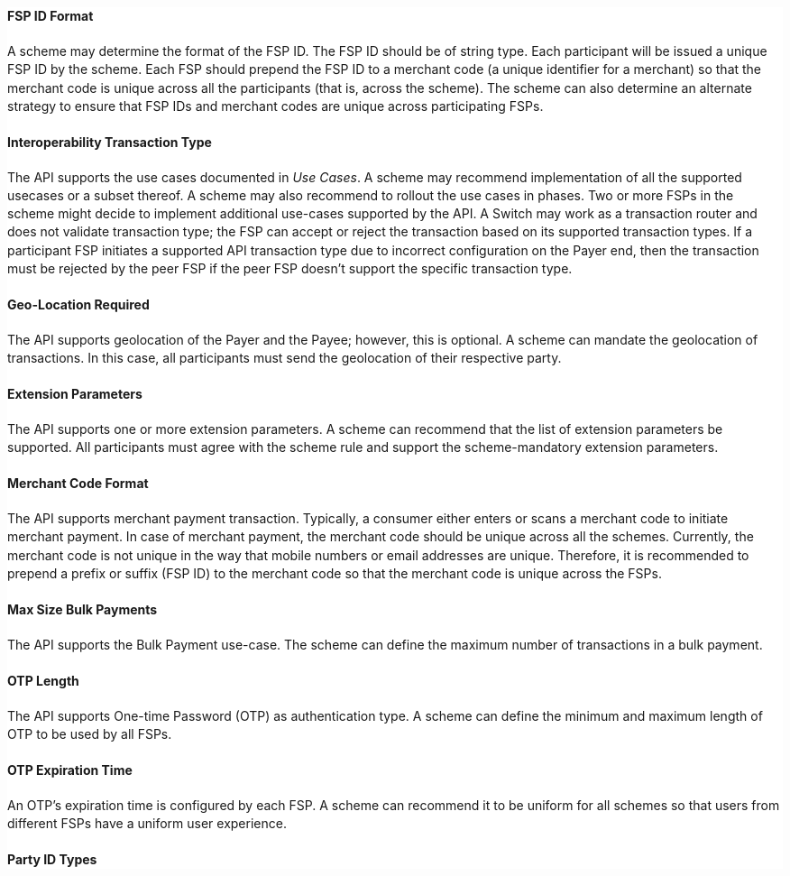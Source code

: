#### FSP ID Format

A scheme may determine the format of the FSP ID. The FSP ID should be of string type. Each participant will be issued a unique FSP ID by the scheme. Each FSP should prepend the FSP ID to a merchant code (a unique identifier for a merchant) so that the merchant code is unique across all the participants (that is, across the scheme). The scheme can also determine an alternate strategy to ensure that FSP IDs and merchant codes are unique across participating FSPs.

#### Interoperability Transaction Type 

The API supports the use cases documented in _Use Cases_. A scheme may recommend implementation of all the supported usecases or a subset thereof. A scheme may also recommend to rollout the use cases in phases. Two or more FSPs in the scheme might decide to implement additional use-cases supported by the API. A Switch may work as a transaction router and does not validate transaction type; the FSP can accept or reject the transaction based on its supported transaction types. If a participant FSP initiates a supported API transaction type due to incorrect configuration on the Payer end, then the transaction must be rejected by the peer FSP if the peer FSP doesn’t support the specific transaction type.

#### Geo-Location Required

The API supports geolocation of the Payer and the Payee; however, this is optional. A scheme can mandate the geolocation of transactions. In this case, all participants must send the geolocation of their respective party.

#### Extension Parameters

The API supports one or more extension parameters. A scheme can recommend that the list of extension parameters be supported. All participants must agree with the scheme rule and support the scheme-mandatory extension parameters.

#### Merchant Code Format

The API supports merchant payment transaction. Typically, a consumer either enters or scans a merchant code to initiate merchant payment. In case of merchant payment, the merchant code should be unique across all the schemes. Currently, the merchant code is not unique in the way that mobile numbers or email addresses are unique. Therefore, it is recommended to prepend a prefix or suffix (FSP ID) to the merchant code so that the merchant code is unique across the FSPs.

#### Max Size Bulk Payments

The API supports the Bulk Payment use-case. The scheme can define the maximum number of transactions in a bulk payment.

#### OTP Length

The API supports One-time Password (OTP) as authentication type. A scheme can define the minimum and maximum length of OTP to be used by all FSPs.

#### OTP Expiration Time

An OTP’s expiration time is configured by each FSP. A scheme can recommend it to be uniform for all schemes so that users from different FSPs have a uniform user experience.

#### Party ID Types
